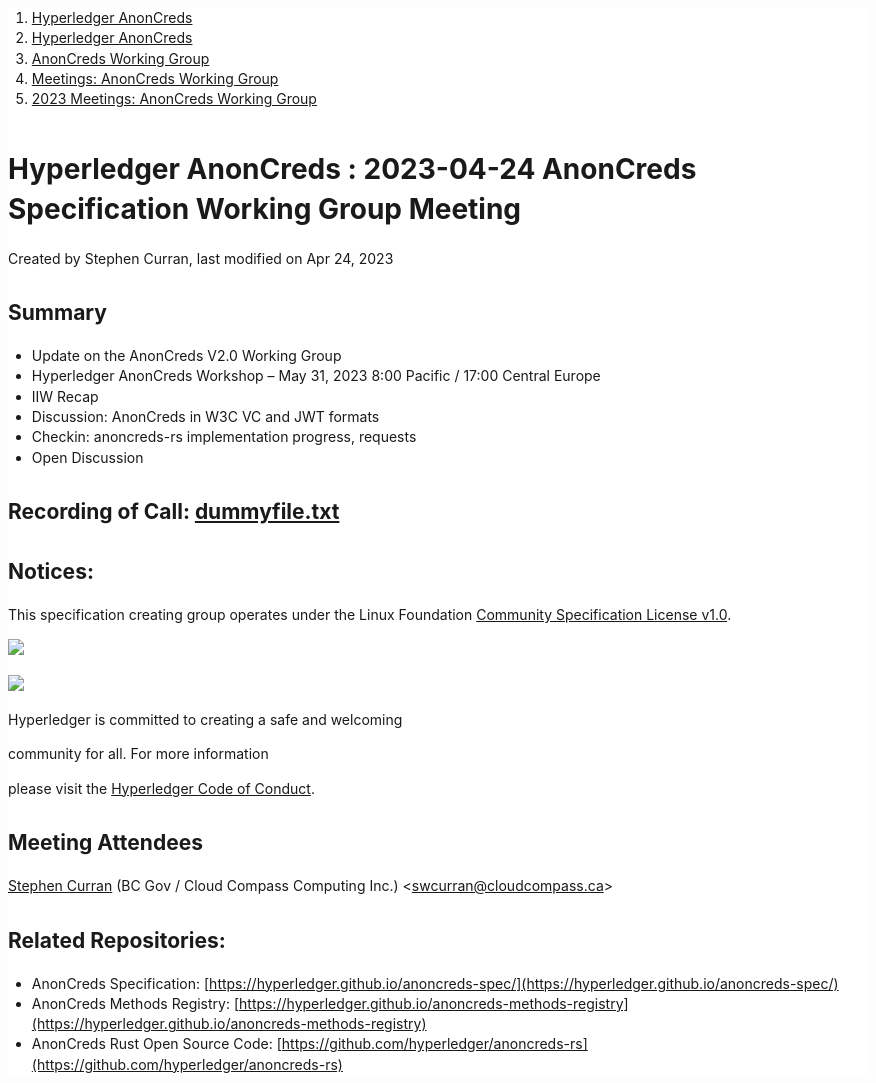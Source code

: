 1. [Hyperledger AnonCreds](index.html)
2. [Hyperledger AnonCreds](Hyperledger-AnonCreds_20283406.html)
3. [AnonCreds Working Group](AnonCreds-Working-Group_20291468.html)
4. [Meetings: AnonCreds Working Group](20291486.html)
5. [2023 Meetings: AnonCreds Working Group](20295076.html)

# Hyperledger AnonCreds : 2023-04-24 AnonCreds Specification Working Group Meeting

Created by Stephen Curran, last modified on Apr 24, 2023

## Summary

- Update on the AnonCreds V2.0 Working Group
- Hyperledger AnonCreds Workshop – May 31, 2023 8:00 Pacific / 17:00 Central Europe
- IIW Recap
- Discussion: AnonCreds in W3C VC and JWT formats
- Checkin: anoncreds-rs implementation progress, requests
- Open Discussion

## Recording of Call: [dummyfile.txt](#)

## Notices:

This specification creating group operates under the Linux Foundation [Community Specification License v1.0](https://github.com/hyperledger/anoncreds-spec/blob/main/1._Community_Specification_License-v1.md).

![](https://wiki.hyperledger.org/download/attachments/29034696/Antitrustnotice.png?version=1&modificationDate=1581695654000&api=v2)

![](https://wiki.hyperledger.org/download/attachments/2392771/welcome.png?version=2&modificationDate=1572450107000&api=v2)

Hyperledger is committed to creating a safe and welcoming

community for all. For more information

please visit the [Hyperledger Code of Conduct](https://lf-hyperledger.atlassian.net/wiki/spaces/HYP/pages/19595281/Hyperledger+Code+of+Conduct).

## Meeting Attendees

[Stephen Curran](https://lf-hyperledger.atlassian.net/wiki/people/557058:d676f135-ecd6-465b-b7eb-f87976bf4569?ref=confluence) (BC Gov / Cloud Compass Computing Inc.) &lt;swcurran@cloudcompass.ca&gt;

## Related Repositories:

- AnonCreds Specification: [https://hyperledger.github.io/anoncreds-spec/](https://hyperledger.github.io/anoncreds-spec/)
- AnonCreds Methods Registry: [https://hyperledger.github.io/anoncreds-methods-registry](https://hyperledger.github.io/anoncreds-methods-registry)
- AnonCreds Rust Open Source Code: [https://github.com/hyperledger/anoncreds-rs](https://github.com/hyperledger/anoncreds-rs)
  